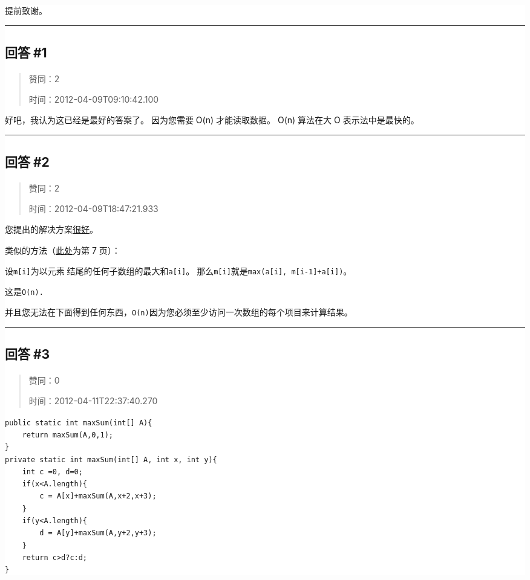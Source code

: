 提前致谢。

* * *

## 回答 #1

> 赞同：2
> 
> 时间：2012-04-09T09:10:42.100

好吧，我认为这已经是最好的答案了。
因为您需要 O(n) 才能读取数据。
O(n) 算法在大 O 表示法中是最快的。

* * *

## 回答 #2

> 赞同：2
> 
> 时间：2012-04-09T18:47:21.933

您提出的解决方案[很好](http://www.glassdoor.com/Interview/Find-the-maximum-sum-possible-in-an-array-of-positive-integers-by-selecting-the-elements-in-such-a-way-that-no-two-elements-QTN_250824.htm)。

类似的方法（[此处](http://comscigate.com/Books/contests/icpc.pdf)为第 7 页）：

设`m[i]`为以元素 结尾的任何子数组的最大和`a[i]`。 那么`m[i]`就是`max(a[i], m[i-1]+a[i])`。

这是`O(n).`

并且您无法在下面得到任何东西，`O(n)`因为您必须至少访问一次数组的每个项目来计算结果。

* * *

## 回答 #3

> 赞同：0
> 
> 时间：2012-04-11T22:37:40.270

```
public static int maxSum(int[] A){
    return maxSum(A,0,1);
}
private static int maxSum(int[] A, int x, int y){
    int c =0, d=0;
    if(x<A.length){
        c = A[x]+maxSum(A,x+2,x+3);
    }
    if(y<A.length){
        d = A[y]+maxSum(A,y+2,y+3);
    }
    return c>d?c:d;
} 
```
